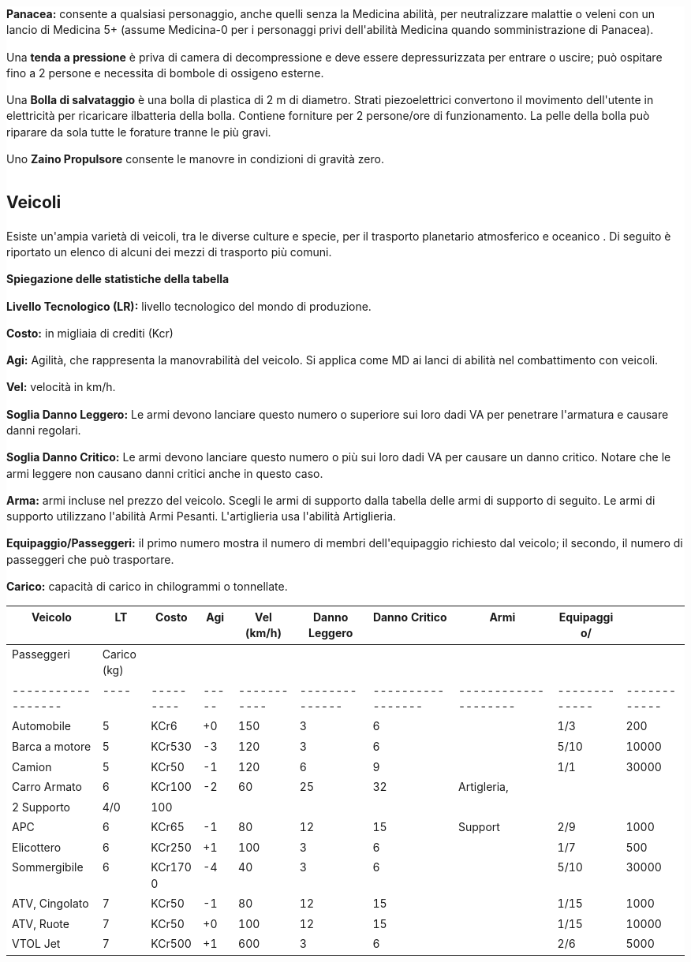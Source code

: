 **Panacea:** consente a qualsiasi personaggio, anche quelli senza la Medicina abilità, per neutralizzare malattie o veleni con un lancio di Medicina 5+ (assume Medicina-0 per i personaggi privi dell'abilità Medicina quando somministrazione di Panacea).

Una **tenda a pressione** è priva di camera di decompressione e deve essere depressurizzata per entrare o uscire; può ospitare fino a 2 persone e necessita di bombole di ossigeno esterne.

Una **Bolla di salvataggio** è una bolla di plastica di 2 m di diametro. Strati piezoelettrici convertono il movimento dell'utente in elettricità per ricaricare ilbatteria della bolla. Contiene forniture per 2 persone/ore di funzionamento. La pelle della bolla può riparare da sola tutte le forature tranne le più gravi.

Uno **Zaino Propulsore** consente le manovre in condizioni di gravità zero.

## Veicoli

Esiste un'ampia varietà di veicoli,  tra le diverse culture e specie, per il trasporto planetario atmosferico e oceanico . Di seguito è riportato un elenco di alcuni dei mezzi di trasporto più comuni.

**Spiegazione delle statistiche della tabella**

**Livello Tecnologico (LR):** livello tecnologico del mondo di produzione.

**Costo:** in migliaia di crediti (Kcr)

**Agi:** Agilità, che rappresenta la manovrabilità del veicolo. Si applica come MD ai lanci di abilità nel combattimento con veicoli.

**Vel:** velocità in km/h.

**Soglia Danno Leggero:** Le armi devono lanciare questo numero o superiore sui loro dadi VA per penetrare l'armatura e causare danni regolari.

**Soglia Danno Critico:** Le armi devono lanciare questo numero o più sui loro dadi VA per causare un danno critico. Notare che le armi leggere non causano danni critici anche in questo caso.

**Arma:** armi incluse nel prezzo del veicolo. Scegli le armi di supporto dalla tabella delle armi di supporto di seguito. Le armi di supporto utilizzano l'abilità Armi Pesanti. L'artiglieria usa l'abilità Artiglieria.

**Equipaggio/Passeggeri:** il primo numero mostra il numero di membri dell'equipaggio richiesto dal veicolo; il secondo, il numero di passeggeri che può trasportare.

**Carico:** capacità di carico in chilogrammi o tonnellate.

| Veicolo            | LT          | Costo     | Agi   | Vel (km/h)  | Danno Leggero  | Danno Critico     | Armi                 | Equipaggio/   |              |
|--------------------|-------------|-----------|-------|-------------|----------------|-------------------|----------------------|---------------|--------------|
| Passeggeri         | Carico (kg) |           |       |             |                |                   |                      |               |              |
| ------------------ | ----        | --------- | ----- | ----------- | -------------- | ----------------- | -------------------- | ------------- | ------------ |
| Automobile         | 5           | KCr6      | +0    | 150         | 3              | 6                 |                      | 1/3           | 200          |
| Barca a motore     | 5           | KCr530    | -3    | 120         | 3              | 6                 |                      | 5/10          | 10000        |
| Camion             | 5           | KCr50     | -1    | 120         | 6              | 9                 |                      | 1/1           | 30000        |
| Carro Armato       | 6           | KCr100    | -2    | 60          | 25             | 32                | Artigleria,          |               |              |
| 2 Supporto         | 4/0         | 100       |       |             |                |                   |                      |               |              |
| APC                | 6           | KCr65     | -1    | 80          | 12             | 15                | Support              | 2/9           | 1000         |
| Elicottero         | 6           | KCr250    | +1    | 100         | 3              | 6                 |                      | 1/7           | 500          |
| Sommergibile       | 6           | KCr1700   | -4    | 40          | 3              | 6                 |                      | 5/10          | 30000        |
| ATV, Cingolato     | 7           | KCr50     | -1    | 80          | 12             | 15                |                      | 1/15          | 1000         |
| ATV, Ruote         | 7           | KCr50     | +0    | 100         | 12             | 15                |                      | 1/15          | 10000        |
| VTOL Jet           | 7           | KCr500    | +1    | 600         | 3              | 6                 |                      | 2/6           | 5000         |
